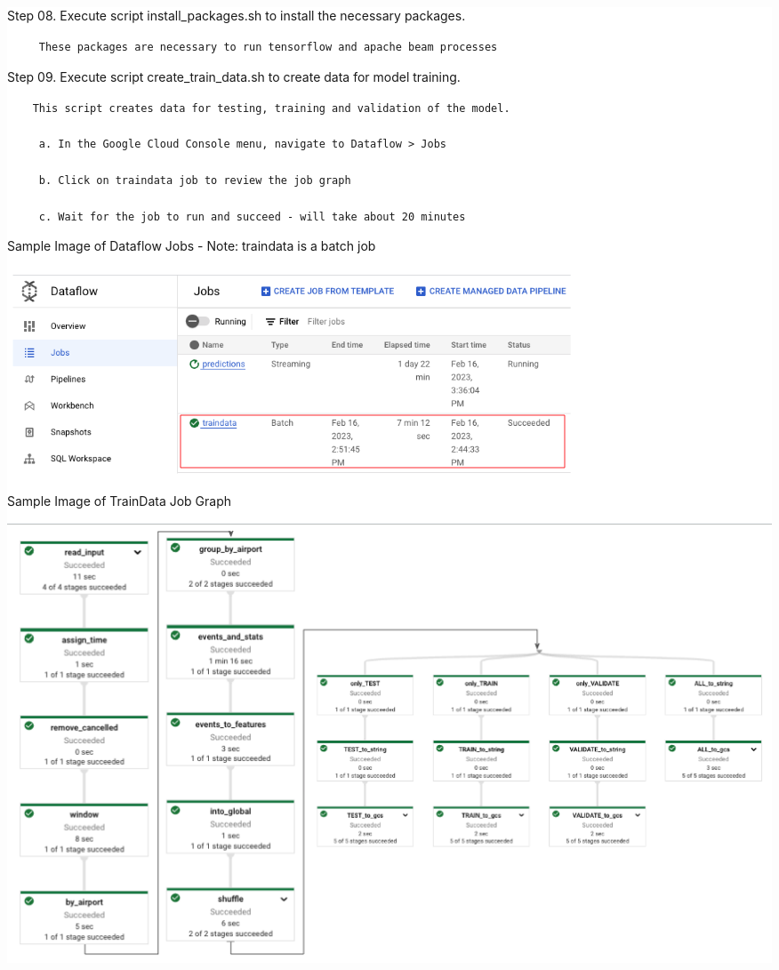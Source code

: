 Step 08. Execute script install_packages.sh to install the necessary packages.

         These packages are necessary to run tensorflow and apache beam processes

Step 09. Execute script create_train_data.sh to create data for model training.

        This script creates data for testing, training and validation of the model.

         a. In the Google Cloud Console menu, navigate to Dataflow > Jobs

         b. Click on traindata job to review the job graph

         c. Wait for the job to run and succeed - will take about 20 minutes

Sample Image of Dataflow Jobs - Note: traindata is a batch job

![DataFlow1](images/dataflow_jobs1.png) 


Sample Image of TrainData Job Graph

![Batch](images/batch.png) 
